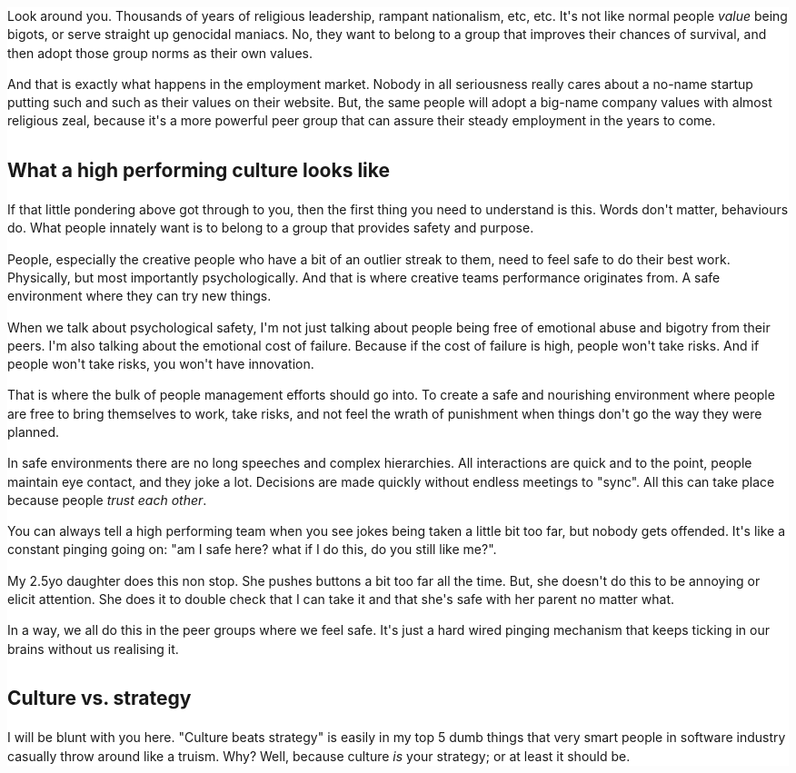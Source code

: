 Look around you. Thousands of years of religious leadership, rampant
nationalism, etc, etc. It's not like normal people _value_ being bigots, or
serve straight up genocidal maniacs. No, they want to belong to a group that
improves their chances of survival, and then adopt those group norms as their
own values.

And that is exactly what happens in the employment market. Nobody in all
seriousness really cares about a no-name startup putting such and such as their
values on their website. But, the same people will adopt a big-name company
values with almost religious zeal, because it's a more powerful peer group that
can assure their steady employment in the years to come.

## What a high performing culture looks like

If that little pondering above got through to you, then the first thing you need
to understand is this. Words don't matter, behaviours do. What people innately
want is to belong to a group that provides safety and purpose.

People, especially the creative people who have a bit of an outlier streak to
them, need to feel safe to do their best work. Physically, but most importantly
psychologically. And that is where creative teams performance originates from. A
safe environment where they can try new things.

When we talk about psychological safety, I'm not just talking about people being
free of emotional abuse and bigotry from their peers. I'm also talking about the
emotional cost of failure. Because if the cost of failure is high, people won't
take risks. And if people won't take risks, you won't have innovation.

That is where the bulk of people management efforts should go into. To create a
safe and nourishing environment where people are free to bring themselves to
work, take risks, and not feel the wrath of punishment when things don't go the
way they were planned.

In safe environments there are no long speeches and complex hierarchies. All
interactions are quick and to the point, people maintain eye contact, and they
joke a lot. Decisions are made quickly without endless meetings to "sync". All
this can take place because people _trust each other_.

You can always tell a high performing team when you see jokes being taken a
little bit too far, but nobody gets offended. It's like a constant pinging going
on: "am I safe here? what if I do this, do you still like me?".

My 2.5yo daughter does this non stop. She pushes buttons a bit too far all the
time. But, she doesn't do this to be annoying or elicit attention. She does it
to double check that I can take it and that she's safe with her parent no matter
what.

In a way, we all do this in the peer groups where we feel safe. It's just a hard
wired pinging mechanism that keeps ticking in our brains without us realising
it.

## Culture vs. strategy

I will be blunt with you here. "Culture beats strategy" is easily in my top 5
dumb things that very smart people in software industry casually throw around
like a truism. Why? Well, because culture _is_ your strategy; or at least it
should be.
